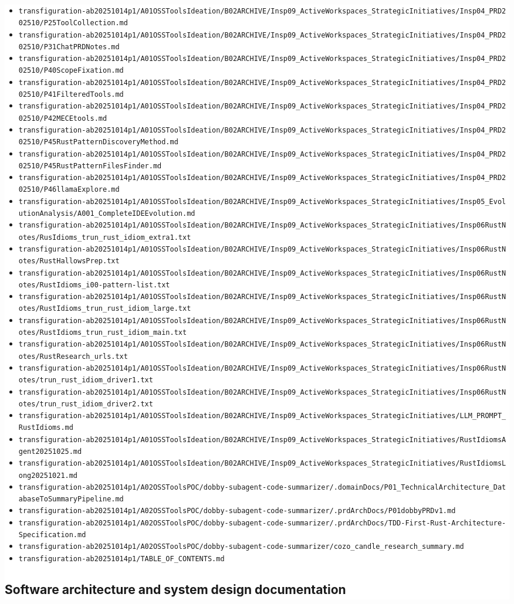 - `transfiguration-ab20251014p1/A01OSSToolsIdeation/B02ARCHIVE/Insp09_ActiveWorkspaces_StrategicInitiatives/Insp04_PRD202510/P25ToolCollection.md`
- `transfiguration-ab20251014p1/A01OSSToolsIdeation/B02ARCHIVE/Insp09_ActiveWorkspaces_StrategicInitiatives/Insp04_PRD202510/P31ChatPRDNotes.md`
- `transfiguration-ab20251014p1/A01OSSToolsIdeation/B02ARCHIVE/Insp09_ActiveWorkspaces_StrategicInitiatives/Insp04_PRD202510/P40ScopeFixation.md`
- `transfiguration-ab20251014p1/A01OSSToolsIdeation/B02ARCHIVE/Insp09_ActiveWorkspaces_StrategicInitiatives/Insp04_PRD202510/P41FilteredTools.md`
- `transfiguration-ab20251014p1/A01OSSToolsIdeation/B02ARCHIVE/Insp09_ActiveWorkspaces_StrategicInitiatives/Insp04_PRD202510/P42MECEtools.md`
- `transfiguration-ab20251014p1/A01OSSToolsIdeation/B02ARCHIVE/Insp09_ActiveWorkspaces_StrategicInitiatives/Insp04_PRD202510/P45RustPatternDiscoveryMethod.md`
- `transfiguration-ab20251014p1/A01OSSToolsIdeation/B02ARCHIVE/Insp09_ActiveWorkspaces_StrategicInitiatives/Insp04_PRD202510/P45RustPatternFilesFinder.md`
- `transfiguration-ab20251014p1/A01OSSToolsIdeation/B02ARCHIVE/Insp09_ActiveWorkspaces_StrategicInitiatives/Insp04_PRD202510/P46llamaExplore.md`
- `transfiguration-ab20251014p1/A01OSSToolsIdeation/B02ARCHIVE/Insp09_ActiveWorkspaces_StrategicInitiatives/Insp05_EvolutionAnalysis/A001_CompleteIDEEvolution.md`
- `transfiguration-ab20251014p1/A01OSSToolsIdeation/B02ARCHIVE/Insp09_ActiveWorkspaces_StrategicInitiatives/Insp06RustNotes/RusIdioms_trun_rust_idiom_extra1.txt`
- `transfiguration-ab20251014p1/A01OSSToolsIdeation/B02ARCHIVE/Insp09_ActiveWorkspaces_StrategicInitiatives/Insp06RustNotes/RustHallowsPrep.txt`
- `transfiguration-ab20251014p1/A01OSSToolsIdeation/B02ARCHIVE/Insp09_ActiveWorkspaces_StrategicInitiatives/Insp06RustNotes/RustIdioms_i00-pattern-list.txt`
- `transfiguration-ab20251014p1/A01OSSToolsIdeation/B02ARCHIVE/Insp09_ActiveWorkspaces_StrategicInitiatives/Insp06RustNotes/RustIdioms_trun_rust_idiom_large.txt`
- `transfiguration-ab20251014p1/A01OSSToolsIdeation/B02ARCHIVE/Insp09_ActiveWorkspaces_StrategicInitiatives/Insp06RustNotes/RustIdioms_trun_rust_idiom_main.txt`
- `transfiguration-ab20251014p1/A01OSSToolsIdeation/B02ARCHIVE/Insp09_ActiveWorkspaces_StrategicInitiatives/Insp06RustNotes/RustResearch_urls.txt`
- `transfiguration-ab20251014p1/A01OSSToolsIdeation/B02ARCHIVE/Insp09_ActiveWorkspaces_StrategicInitiatives/Insp06RustNotes/trun_rust_idiom_driver1.txt`
- `transfiguration-ab20251014p1/A01OSSToolsIdeation/B02ARCHIVE/Insp09_ActiveWorkspaces_StrategicInitiatives/Insp06RustNotes/trun_rust_idiom_driver2.txt`
- `transfiguration-ab20251014p1/A01OSSToolsIdeation/B02ARCHIVE/Insp09_ActiveWorkspaces_StrategicInitiatives/LLM_PROMPT_RustIdioms.md`
- `transfiguration-ab20251014p1/A01OSSToolsIdeation/B02ARCHIVE/Insp09_ActiveWorkspaces_StrategicInitiatives/RustIdiomsAgent20251025.md`
- `transfiguration-ab20251014p1/A01OSSToolsIdeation/B02ARCHIVE/Insp09_ActiveWorkspaces_StrategicInitiatives/RustIdiomsLong20251021.md`
- `transfiguration-ab20251014p1/A02OSSToolsPOC/dobby-subagent-code-summarizer/.domainDocs/P01_TechnicalArchitecture_DatabaseToSummaryPipeline.md`
- `transfiguration-ab20251014p1/A02OSSToolsPOC/dobby-subagent-code-summarizer/.prdArchDocs/P01dobbyPRDv1.md`
- `transfiguration-ab20251014p1/A02OSSToolsPOC/dobby-subagent-code-summarizer/.prdArchDocs/TDD-First-Rust-Architecture-Specification.md`
- `transfiguration-ab20251014p1/A02OSSToolsPOC/dobby-subagent-code-summarizer/cozo_candle_research_summary.md`
- `transfiguration-ab20251014p1/TABLE_OF_CONTENTS.md`

## Software architecture and system design documentation
